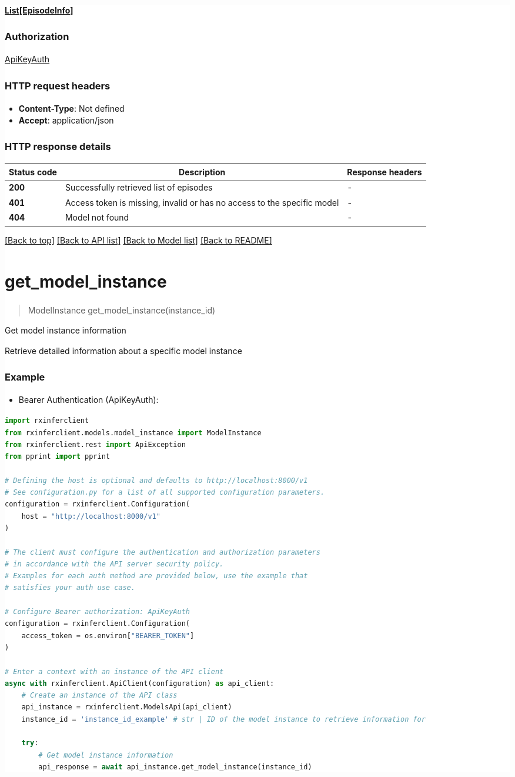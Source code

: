[**List[EpisodeInfo]**](EpisodeInfo.md)

### Authorization

[ApiKeyAuth](../README.md#ApiKeyAuth)

### HTTP request headers

 - **Content-Type**: Not defined
 - **Accept**: application/json

### HTTP response details

| Status code | Description | Response headers |
|-------------|-------------|------------------|
**200** | Successfully retrieved list of episodes |  -  |
**401** | Access token is missing, invalid or has no access to the specific model |  -  |
**404** | Model not found |  -  |

[[Back to top]](#) [[Back to API list]](../README.md#documentation-for-api-endpoints) [[Back to Model list]](../README.md#documentation-for-models) [[Back to README]](../README.md)

# **get_model_instance**
> ModelInstance get_model_instance(instance_id)

Get model instance information

Retrieve detailed information about a specific model instance

### Example

* Bearer Authentication (ApiKeyAuth):

```python
import rxinferclient
from rxinferclient.models.model_instance import ModelInstance
from rxinferclient.rest import ApiException
from pprint import pprint

# Defining the host is optional and defaults to http://localhost:8000/v1
# See configuration.py for a list of all supported configuration parameters.
configuration = rxinferclient.Configuration(
    host = "http://localhost:8000/v1"
)

# The client must configure the authentication and authorization parameters
# in accordance with the API server security policy.
# Examples for each auth method are provided below, use the example that
# satisfies your auth use case.

# Configure Bearer authorization: ApiKeyAuth
configuration = rxinferclient.Configuration(
    access_token = os.environ["BEARER_TOKEN"]
)

# Enter a context with an instance of the API client
async with rxinferclient.ApiClient(configuration) as api_client:
    # Create an instance of the API class
    api_instance = rxinferclient.ModelsApi(api_client)
    instance_id = 'instance_id_example' # str | ID of the model instance to retrieve information for

    try:
        # Get model instance information
        api_response = await api_instance.get_model_instance(instance_id)
```